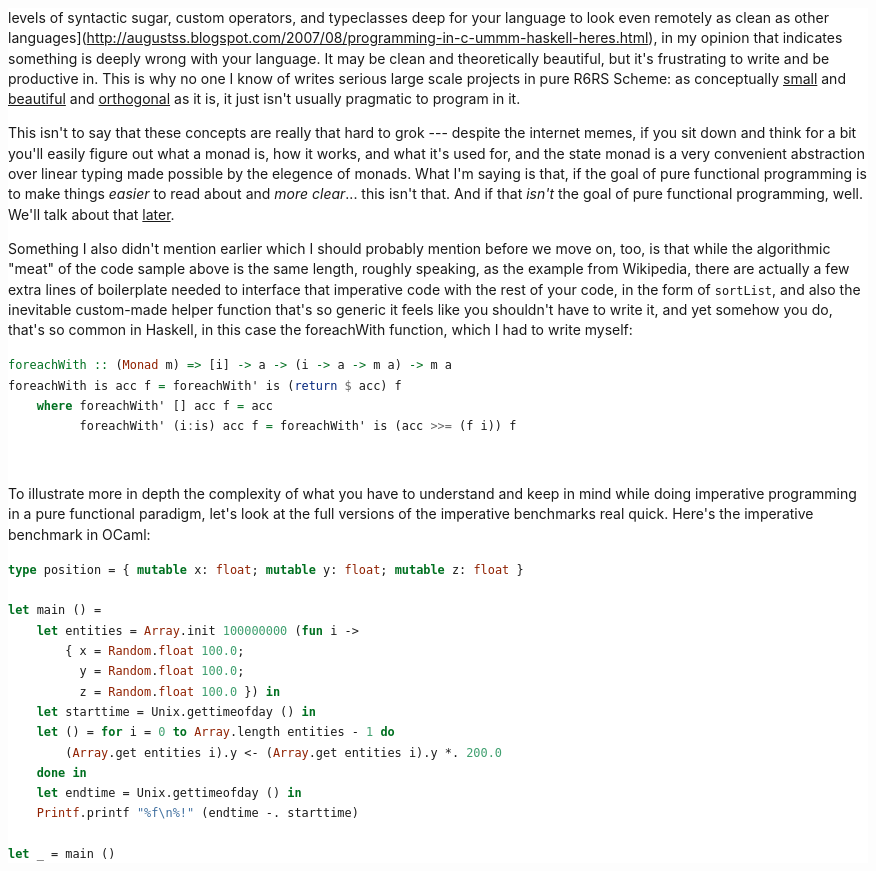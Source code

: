 levels of syntactic sugar, custom operators, and typeclasses deep for your
language to look even remotely as clean as other
languages](http://augustss.blogspot.com/2007/08/programming-in-c-ummm-haskell-heres.html),
in my opinion that indicates something is deeply wrong with your language. It
may be clean and theoretically beautiful, but it's frustrating to write and be
productive in. This is why no one I know of writes serious large scale projects
in pure R6RS Scheme: as conceptually
[small](https://gist.github.com/alexispurslane/c0edfa1849cdd4b53b851cc4dde6cd8a)
and [beautiful](https://www.goodreads.com/series/163245-the-little-schemer) and
[orthogonal](https://queue.acm.org/detail.cfm?id=1039523) as it is, it just
isn't usually pragmatic to program in it.

This isn't to say that these concepts are really that hard to grok --- despite the
internet memes, if you sit down and think for a bit you'll easily figure out
what a monad is, how it works, and what it's used for, and the state monad is a
very convenient abstraction over linear typing made possible by the elegence of
monads. What I'm saying is that, if the goal of pure functional programming is
to make things *easier* to read about and *more clear*... this isn't that. And
if that *isn't* the goal of pure functional programming, well. We'll talk about
that [later](#why-functional-programming-solves-the-wrong-problem).

Something I also didn't mention earlier which I should probably mention before
we move on, too, is that while the algorithmic "meat" of the code sample above
is the same length, roughly speaking, as the example from Wikipedia, there are
actually a few extra lines of boilerplate needed to interface that imperative
code with the rest of your code, in the form of `sortList`, and also the
inevitable custom-made helper function that's so generic it feels like you
shouldn't have to write it, and yet somehow you do, that's so common in Haskell,
in this case the foreachWith function, which I had to write myself:

```haskell
foreachWith :: (Monad m) => [i] -> a -> (i -> a -> m a) -> m a
foreachWith is acc f = foreachWith' is (return $ acc) f
    where foreachWith' [] acc f = acc
          foreachWith' (i:is) acc f = foreachWith' is (acc >>= (f i)) f
```

<br>

To illustrate more in depth the complexity of what you have to understand and
keep in mind while doing imperative programming in a pure functional paradigm,
let's look at the full versions of the imperative benchmarks real quick. Here's
the imperative benchmark in OCaml:

```ocaml
type position = { mutable x: float; mutable y: float; mutable z: float }

let main () =
    let entities = Array.init 100000000 (fun i ->
        { x = Random.float 100.0;
          y = Random.float 100.0;
          z = Random.float 100.0 }) in
    let starttime = Unix.gettimeofday () in
    let () = for i = 0 to Array.length entities - 1 do
        (Array.get entities i).y <- (Array.get entities i).y *. 200.0
    done in
    let endtime = Unix.gettimeofday () in
    Printf.printf "%f\n%!" (endtime -. starttime)

let _ = main ()
```
